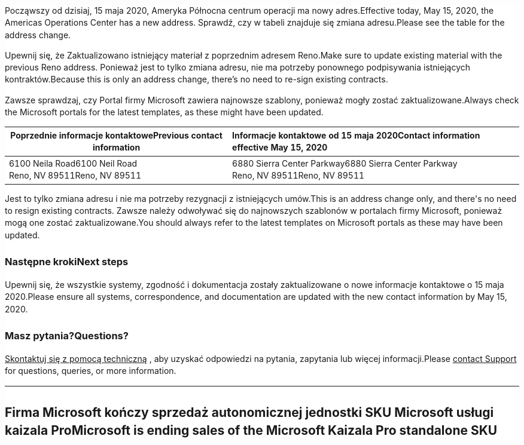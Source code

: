 <span data-ttu-id="5c85b-232">Począwszy od dzisiaj, 15 maja 2020, Ameryka Północna centrum operacji ma nowy adres.</span><span class="sxs-lookup"><span data-stu-id="5c85b-232">Effective today, May 15, 2020, the Americas Operations Center has a new address.</span></span> <span data-ttu-id="5c85b-233">Sprawdź, czy w tabeli znajduje się zmiana adresu.</span><span class="sxs-lookup"><span data-stu-id="5c85b-233">Please see the table for the address change.</span></span>

<span data-ttu-id="5c85b-234">Upewnij się, że Zaktualizowano istniejący materiał z poprzednim adresem Reno.</span><span class="sxs-lookup"><span data-stu-id="5c85b-234">Make sure to update existing material with the previous Reno address.</span></span> <span data-ttu-id="5c85b-235">Ponieważ jest to tylko zmiana adresu, nie ma potrzeby ponownego podpisywania istniejących kontraktów.</span><span class="sxs-lookup"><span data-stu-id="5c85b-235">Because this is only an address change, there’s no need to re-sign existing contracts.</span></span>

<span data-ttu-id="5c85b-236">Zawsze sprawdzaj, czy Portal firmy Microsoft zawiera najnowsze szablony, ponieważ mogły zostać zaktualizowane.</span><span class="sxs-lookup"><span data-stu-id="5c85b-236">Always check the Microsoft portals for the latest templates, as these might have been updated.</span></span>

|<span data-ttu-id="5c85b-237">**Poprzednie informacje kontaktowe**</span><span class="sxs-lookup"><span data-stu-id="5c85b-237">**Previous contact information**</span></span>|<span data-ttu-id="5c85b-238">**Informacje kontaktowe od 15 maja 2020**</span><span class="sxs-lookup"><span data-stu-id="5c85b-238">**Contact information effective May 15, 2020**</span></span>|
|-------------------|:------|
|<span data-ttu-id="5c85b-239">6100 Neila Road</span><span class="sxs-lookup"><span data-stu-id="5c85b-239">6100 Neil Road</span></span> </br><span data-ttu-id="5c85b-240">Reno, NV 89511</span><span class="sxs-lookup"><span data-stu-id="5c85b-240">Reno, NV 89511</span></span>|<span data-ttu-id="5c85b-241">6880 Sierra Center Parkway</span><span class="sxs-lookup"><span data-stu-id="5c85b-241">6880 Sierra Center Parkway</span></span> </br><span data-ttu-id="5c85b-242">Reno, NV 89511</span><span class="sxs-lookup"><span data-stu-id="5c85b-242">Reno, NV 89511</span></span>|

<span data-ttu-id="5c85b-243">Jest to tylko zmiana adresu i nie ma potrzeby rezygnacji z istniejących umów.</span><span class="sxs-lookup"><span data-stu-id="5c85b-243">This is an address change only, and there's no need to resign existing contracts.</span></span> <span data-ttu-id="5c85b-244">Zawsze należy odwoływać się do najnowszych szablonów w portalach firmy Microsoft, ponieważ mogą one zostać zaktualizowane.</span><span class="sxs-lookup"><span data-stu-id="5c85b-244">You should always refer to the latest templates on Microsoft portals as these may have been updated.</span></span>

### <a name="next-steps"></a><span data-ttu-id="5c85b-245">Następne kroki</span><span class="sxs-lookup"><span data-stu-id="5c85b-245">Next steps</span></span>

<span data-ttu-id="5c85b-246">Upewnij się, że wszystkie systemy, zgodność i dokumentacja zostały zaktualizowane o nowe informacje kontaktowe o 15 maja 2020.</span><span class="sxs-lookup"><span data-stu-id="5c85b-246">Please ensure all systems, correspondence, and documentation are updated with the new contact information by May 15, 2020.</span></span>

### <a name="questions"></a><span data-ttu-id="5c85b-247">Masz pytania?</span><span class="sxs-lookup"><span data-stu-id="5c85b-247">Questions?</span></span>

<span data-ttu-id="5c85b-248">[Skontaktuj się z pomocą techniczną](https://partner.microsoft.com/dashboard/support/csp/servicerequests/create?category=csp) , aby uzyskać odpowiedzi na pytania, zapytania lub więcej informacji.</span><span class="sxs-lookup"><span data-stu-id="5c85b-248">Please [contact Support](https://partner.microsoft.com/dashboard/support/csp/servicerequests/create?category=csp) for questions, queries, or more information.</span></span>

_________________

## <a name="microsoft-is-ending-sales-of-the-microsoft-kaizala-pro-standalone-sku"></a><a id="2"/></a><span data-ttu-id="5c85b-249">Firma Microsoft kończy sprzedaż autonomicznej jednostki SKU Microsoft usługi kaizala Pro</span><span class="sxs-lookup"><span data-stu-id="5c85b-249">Microsoft is ending sales of the Microsoft Kaizala Pro standalone SKU</span></span>

